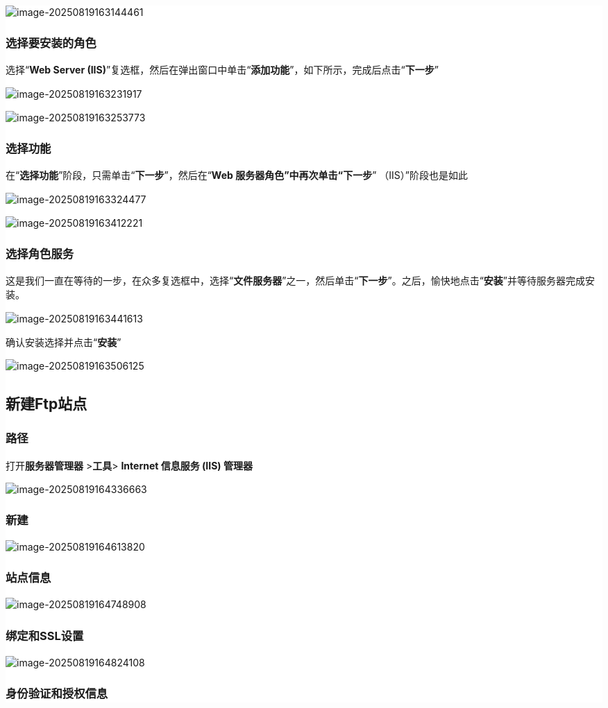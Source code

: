 ![image-20250819163144461](https://cdn.jsdelivr.net/gh/ldy/ldy.github.io@master/screenshot/2025-08-15-Winserver2019%E5%AE%89%E8%A3%85Ftp%E6%9C%8D%E5%8A%A1%E5%99%A8-image-20250819163144461.png)

### 选择要安装的角色

选择“**Web Server (IIS)**”复选框，然后在弹出窗口中单击“**添加功能**”，如下所示，完成后点击“**下一步**”

![image-20250819163231917](https://cdn.jsdelivr.net/gh/ldy/ldy.github.io@master/screenshot/2025-08-15-Winserver2019%E5%AE%89%E8%A3%85Ftp%E6%9C%8D%E5%8A%A1%E5%99%A8-image-20250819163231917.png)

![image-20250819163253773](https://cdn.jsdelivr.net/gh/ldy/ldy.github.io@master/screenshot/2025-08-15-Winserver2019%E5%AE%89%E8%A3%85Ftp%E6%9C%8D%E5%8A%A1%E5%99%A8-image-20250819163253773.png)

### 选择功能

在“**选择功能**”阶段，只需单击“**下一步**”，然后在“**Web 服务器角色”中再次单击“下一步**” （IIS）”阶段也是如此

![image-20250819163324477](https://cdn.jsdelivr.net/gh/ldy/ldy.github.io@master/screenshot/2025-08-15-Winserver2019%E5%AE%89%E8%A3%85Ftp%E6%9C%8D%E5%8A%A1%E5%99%A8-image-20250819163324477.png)

![image-20250819163412221](https://cdn.jsdelivr.net/gh/ldy/ldy.github.io@master/screenshot/2025-08-15-Winserver2019%E5%AE%89%E8%A3%85Ftp%E6%9C%8D%E5%8A%A1%E5%99%A8-image-20250819163412221.png)

### 选择角色服务

这是我们一直在等待的一步，在众多复选框中，选择“**文件服务器**”之一，然后单击“**下一步**”。之后，愉快地点击“**安装**”并等待服务器完成安装。

![image-20250819163441613](https://cdn.jsdelivr.net/gh/ldy/ldy.github.io@master/screenshot/2025-08-15-Winserver2019%E5%AE%89%E8%A3%85Ftp%E6%9C%8D%E5%8A%A1%E5%99%A8-image-20250819163441613.png)

确认安装选择并点击“**安装**”

![image-20250819163506125](https://cdn.jsdelivr.net/gh/ldy/ldy.github.io@master/screenshot/2025-08-15-Winserver2019%E5%AE%89%E8%A3%85Ftp%E6%9C%8D%E5%8A%A1%E5%99%A8-image-20250819163506125.png)

## 新建Ftp站点

### 路径

打开**服务器管理器** >**工具**> **Internet 信息服务 (IIS) 管理器**

![image-20250819164336663](https://cdn.jsdelivr.net/gh/ldy/ldy.github.io@master/screenshot/2025-08-15-Winserver2019%E5%AE%89%E8%A3%85Ftp%E6%9C%8D%E5%8A%A1%E5%99%A8-image-20250819164336663.png)

### 新建

![image-20250819164613820](https://cdn.jsdelivr.net/gh/ldy/ldy.github.io@master/screenshot/2025-08-15-Winserver2019%E5%AE%89%E8%A3%85Ftp%E6%9C%8D%E5%8A%A1%E5%99%A8-image-20250819164613820.png)

### 站点信息

![image-20250819164748908](https://cdn.jsdelivr.net/gh/ldy/ldy.github.io@master/screenshot/2025-08-15-Winserver2019%E5%AE%89%E8%A3%85Ftp%E6%9C%8D%E5%8A%A1%E5%99%A8-image-20250819164748908.png)

### 绑定和SSL设置

![image-20250819164824108](https://cdn.jsdelivr.net/gh/ldy/ldy.github.io@master/screenshot/2025-08-15-Winserver2019%E5%AE%89%E8%A3%85Ftp%E6%9C%8D%E5%8A%A1%E5%99%A8-image-20250819164824108.png)

### 身份验证和授权信息
